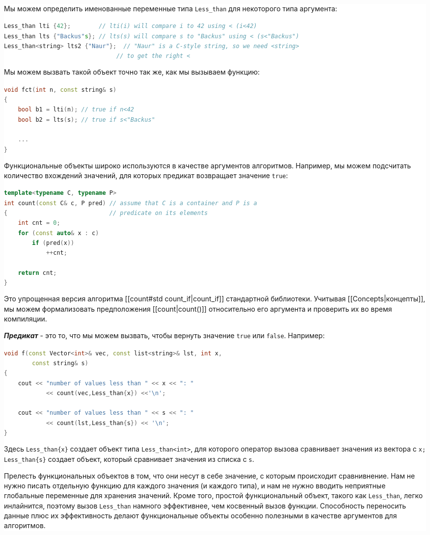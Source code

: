 Мы можем определить именованные переменные типа `Less_than` для некоторого типа аргумента:
```c++
Less_than lti {42};        // lti(i) will compare i to 42 using < (i<42)
Less_than lts {"Backus"s}; // lts(s) will compare s to "Backus" using < (s<"Backus")
Less_than<string> lts2 {"Naur"};  // "Naur" is a C-style string, so we need <string>
								// to get the right <
```

Мы можем вызвать такой объект точно так же, как мы вызываем функцию:
```c++
void fct(int n, const string& s)
{
	bool b1 = lti(n); // true if n<42
	bool b2 = lts(s); // true if s<"Backus"

	...
}
```

Функциональные объекты широко используются в качестве аргументов алгоритмов. Например, мы можем подсчитать количество вхождений значений, для которых предикат возвращает значение `true`:
```c++
template<typename C, typename P>
int count(const C& c, P pred) // assume that C is a container and P is a
{                             // predicate on its elements
	int cnt = 0;
	for (const auto& x : c)
		if (pred(x))
			++cnt;

	return cnt;
}
```

Это упрощенная версия алгоритма [[count#std count_if|count_if]] стандартной библиотеки. Учитывая [[Concepts|концепты]], мы можем формализовать предположения [[count|count()]] относительно его аргумента и проверить их во время компиляции. 

***Предикат*** - это то, что мы можем вызвать, чтобы вернуть значение `true` или `false`. Например:
```c++
void f(const Vector<int>& vec, const list<string>& lst, int x, 
		const string& s)
{
	cout << "number of values less than " << x << ": " 
			<< count(vec,Less_than{x}) <<'\n';
			
	cout << "number of values less than " << s << ": " 
			<< count(lst,Less_than{s}) << '\n';
}
```

Здесь `Less_than{x}` создает объект типа `Less_than<int>`, для которого оператор вызова сравнивает значения из вектора с `x; Less_than{s}` создает объект, который сравнивает значения из списка с `s`.

Прелесть функциональных объектов в том, что они несут в себе значение, с которым происходит сравнивнение. Нам не нужно писать отдельную функцию для каждого значения (и каждого типа), и нам не нужно вводить неприятные глобальные переменные для хранения значений. Кроме того, простой функциональный объект, такого как `Less_than`, легко инлайнится, поэтому вызов `Less_than` намного эффективнее, чем косвенный вызов функции. Способность переносить данные плюс их эффективность делают функциональные объекты особенно полезными в качестве аргументов для алгоритмов.
